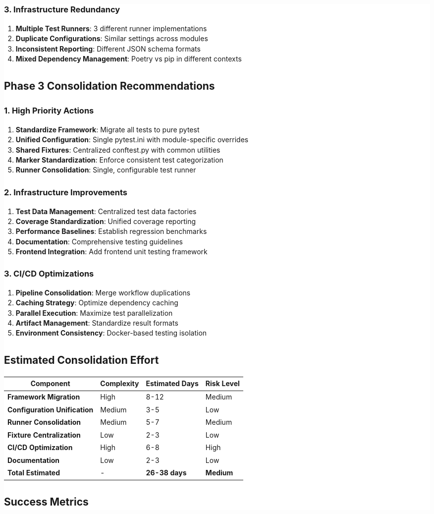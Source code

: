### 3. Infrastructure Redundancy

1. **Multiple Test Runners**: 3 different runner implementations
2. **Duplicate Configurations**: Similar settings across modules
3. **Inconsistent Reporting**: Different JSON schema formats
4. **Mixed Dependency Management**: Poetry vs pip in different contexts

## Phase 3 Consolidation Recommendations

### 1. High Priority Actions

1. **Standardize Framework**: Migrate all tests to pure pytest
2. **Unified Configuration**: Single pytest.ini with module-specific overrides
3. **Shared Fixtures**: Centralized conftest.py with common utilities
4. **Marker Standardization**: Enforce consistent test categorization
5. **Runner Consolidation**: Single, configurable test runner

### 2. Infrastructure Improvements

1. **Test Data Management**: Centralized test data factories
2. **Coverage Standardization**: Unified coverage reporting
3. **Performance Baselines**: Establish regression benchmarks
4. **Documentation**: Comprehensive testing guidelines
5. **Frontend Integration**: Add frontend unit testing framework

### 3. CI/CD Optimizations

1. **Pipeline Consolidation**: Merge workflow duplications
2. **Caching Strategy**: Optimize dependency caching
3. **Parallel Execution**: Maximize test parallelization
4. **Artifact Management**: Standardize result formats
5. **Environment Consistency**: Docker-based testing isolation

## Estimated Consolidation Effort

| Component | Complexity | Estimated Days | Risk Level |
|-----------|------------|---------------|------------|
| **Framework Migration** | High | 8-12 | Medium |
| **Configuration Unification** | Medium | 3-5 | Low |
| **Runner Consolidation** | Medium | 5-7 | Medium |
| **Fixture Centralization** | Low | 2-3 | Low |
| **CI/CD Optimization** | High | 6-8 | High |
| **Documentation** | Low | 2-3 | Low |
| **Total Estimated** | - | **26-38 days** | **Medium** |

## Success Metrics
